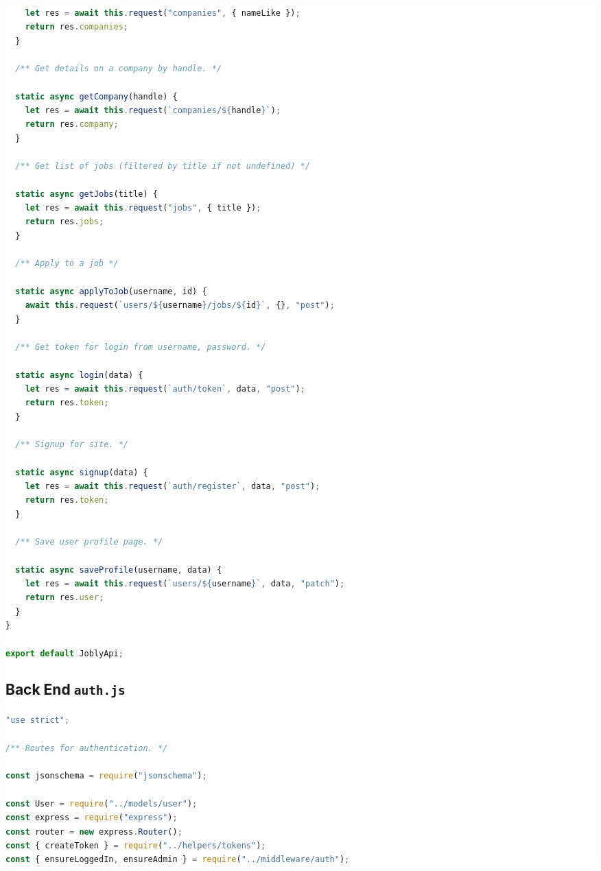 ```javascript
    let res = await this.request("companies", { nameLike });
    return res.companies;
  }

  /** Get details on a company by handle. */

  static async getCompany(handle) {
    let res = await this.request(`companies/${handle}`);
    return res.company;
  }

  /** Get list of jobs (filtered by title if not undefined) */

  static async getJobs(title) {
    let res = await this.request("jobs", { title });
    return res.jobs;
  }

  /** Apply to a job */

  static async applyToJob(username, id) {
    await this.request(`users/${username}/jobs/${id}`, {}, "post");
  }

  /** Get token for login from username, password. */

  static async login(data) {
    let res = await this.request(`auth/token`, data, "post");
    return res.token;
  }

  /** Signup for site. */

  static async signup(data) {
    let res = await this.request(`auth/register`, data, "post");
    return res.token;
  }

  /** Save user profile page. */

  static async saveProfile(username, data) {
    let res = await this.request(`users/${username}`, data, "patch");
    return res.user;
  }
}

export default JoblyApi;
```

## Back End `auth.js`
```javascript
"use strict";

/** Routes for authentication. */

const jsonschema = require("jsonschema");

const User = require("../models/user");
const express = require("express");
const router = new express.Router();
const { createToken } = require("../helpers/tokens");
const { ensureLoggedIn, ensureAdmin } = require("../middleware/auth");
```